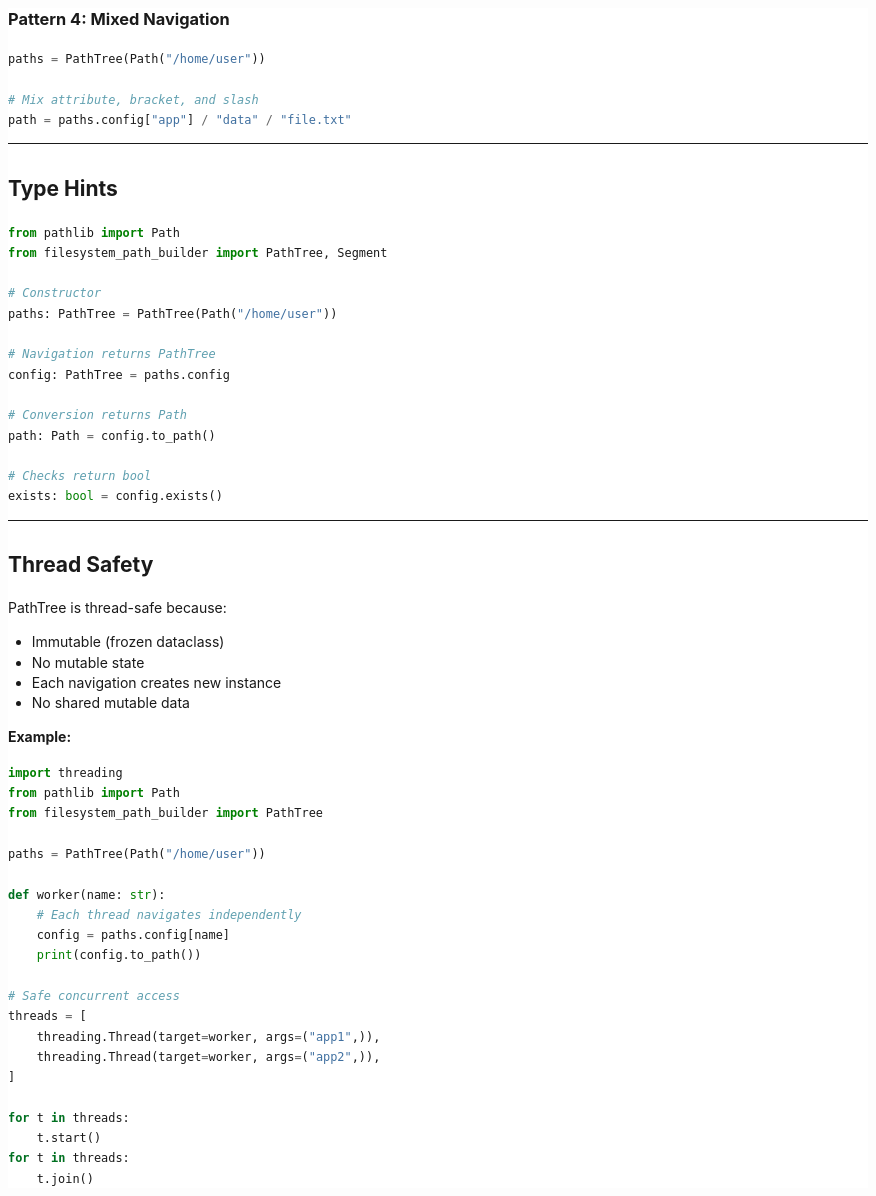 ### Pattern 4: Mixed Navigation

```python
paths = PathTree(Path("/home/user"))

# Mix attribute, bracket, and slash
path = paths.config["app"] / "data" / "file.txt"
```

---

## Type Hints

```python
from pathlib import Path
from filesystem_path_builder import PathTree, Segment

# Constructor
paths: PathTree = PathTree(Path("/home/user"))

# Navigation returns PathTree
config: PathTree = paths.config

# Conversion returns Path
path: Path = config.to_path()

# Checks return bool
exists: bool = config.exists()
```

---

## Thread Safety

PathTree is thread-safe because:
- Immutable (frozen dataclass)
- No mutable state
- Each navigation creates new instance
- No shared mutable data

**Example:**

```python
import threading
from pathlib import Path
from filesystem_path_builder import PathTree

paths = PathTree(Path("/home/user"))

def worker(name: str):
    # Each thread navigates independently
    config = paths.config[name]
    print(config.to_path())

# Safe concurrent access
threads = [
    threading.Thread(target=worker, args=("app1",)),
    threading.Thread(target=worker, args=("app2",)),
]

for t in threads:
    t.start()
for t in threads:
    t.join()
```
